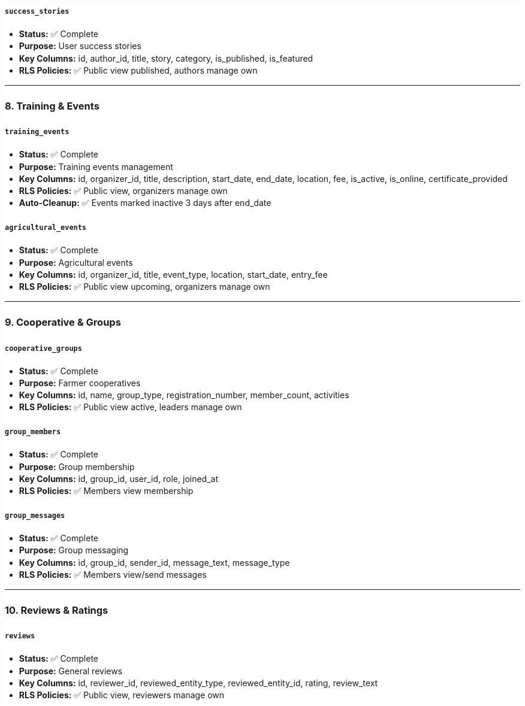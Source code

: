 #### `success_stories`
- **Status:** ✅ Complete
- **Purpose:** User success stories
- **Key Columns:** id, author_id, title, story, category, is_published, is_featured
- **RLS Policies:** ✅ Public view published, authors manage own

---

### 8. Training & Events

#### `training_events`
- **Status:** ✅ Complete
- **Purpose:** Training events management
- **Key Columns:** id, organizer_id, title, description, start_date, end_date, location, fee, is_active, is_online, certificate_provided
- **RLS Policies:** ✅ Public view, organizers manage own
- **Auto-Cleanup:** ✅ Events marked inactive 3 days after end_date

#### `agricultural_events`
- **Status:** ✅ Complete
- **Purpose:** Agricultural events
- **Key Columns:** id, organizer_id, title, event_type, location, start_date, entry_fee
- **RLS Policies:** ✅ Public view upcoming, organizers manage own

---

### 9. Cooperative & Groups

#### `cooperative_groups`
- **Status:** ✅ Complete
- **Purpose:** Farmer cooperatives
- **Key Columns:** id, name, group_type, registration_number, member_count, activities
- **RLS Policies:** ✅ Public view active, leaders manage own

#### `group_members`
- **Status:** ✅ Complete
- **Purpose:** Group membership
- **Key Columns:** id, group_id, user_id, role, joined_at
- **RLS Policies:** ✅ Members view membership

#### `group_messages`
- **Status:** ✅ Complete
- **Purpose:** Group messaging
- **Key Columns:** id, group_id, sender_id, message_text, message_type
- **RLS Policies:** ✅ Members view/send messages

---

### 10. Reviews & Ratings

#### `reviews`
- **Status:** ✅ Complete
- **Purpose:** General reviews
- **Key Columns:** id, reviewer_id, reviewed_entity_type, reviewed_entity_id, rating, review_text
- **RLS Policies:** ✅ Public view, reviewers manage own
